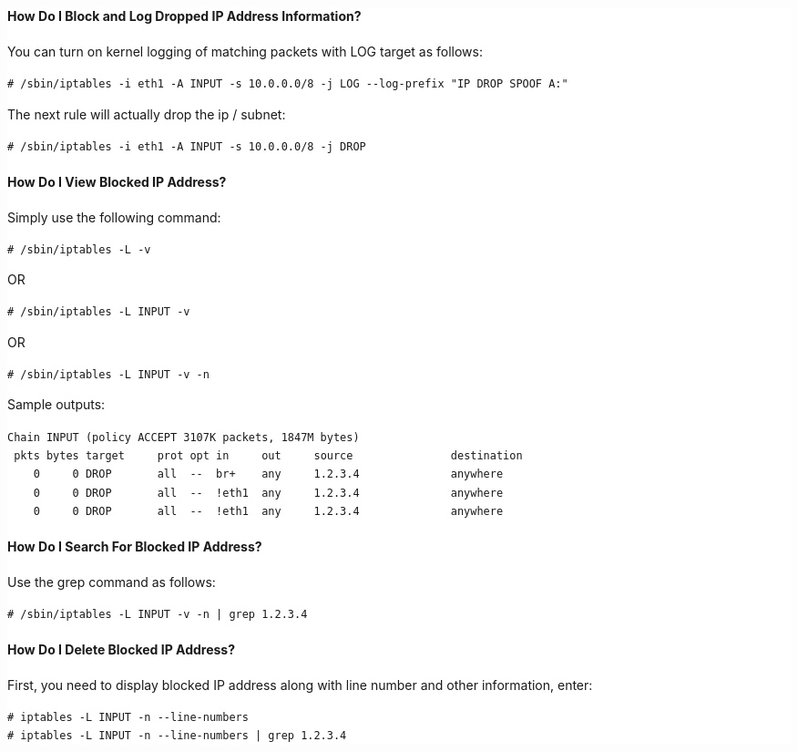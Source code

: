 #### How Do I Block and Log Dropped IP Address Information?

You can turn on kernel logging of matching packets with LOG target
as follows:

```
# /sbin/iptables -i eth1 -A INPUT -s 10.0.0.0/8 -j LOG --log-prefix "IP DROP SPOOF A:"
```

The next rule will actually drop the ip / subnet:

```
# /sbin/iptables -i eth1 -A INPUT -s 10.0.0.0/8 -j DROP
```

#### How Do I View Blocked IP Address?

Simply use the following command:

```
# /sbin/iptables -L -v
```

OR

```
# /sbin/iptables -L INPUT -v
```

OR

```
# /sbin/iptables -L INPUT -v -n
```

Sample outputs:

```
Chain INPUT (policy ACCEPT 3107K packets, 1847M bytes)
 pkts bytes target     prot opt in     out     source               destination
    0     0 DROP       all  --  br+    any     1.2.3.4              anywhere
    0     0 DROP       all  --  !eth1  any     1.2.3.4              anywhere
    0     0 DROP       all  --  !eth1  any     1.2.3.4              anywhere       
```

#### How Do I Search For Blocked IP Address?

Use the grep command as follows:

```
# /sbin/iptables -L INPUT -v -n | grep 1.2.3.4
```

#### How Do I Delete Blocked IP Address?

First, you need to display blocked IP address along with line number
and other information, enter:

```
# iptables -L INPUT -n --line-numbers
# iptables -L INPUT -n --line-numbers | grep 1.2.3.4
```
